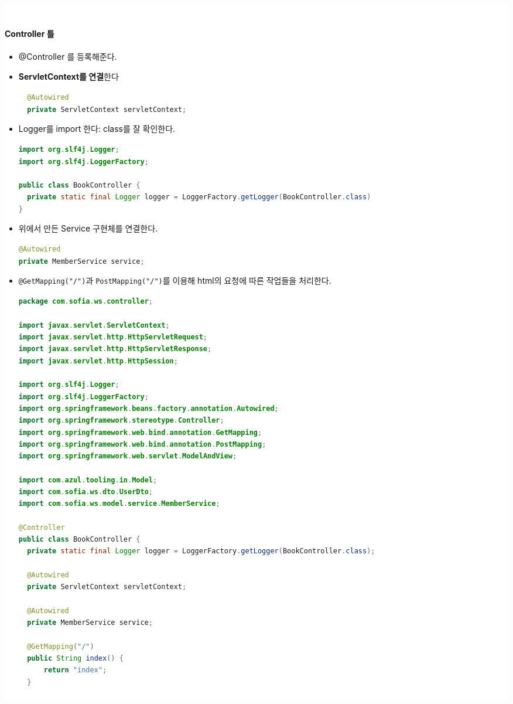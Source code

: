   ​            



#### Controller 틀

* @Controller 를 등록해준다.

* **ServletContext를 연결**한다

  ```java
  	@Autowired
  	private ServletContext servletContext;
  ```

* Logger를 import 한다: class를 잘 확인한다.

  ```java
  import org.slf4j.Logger;
  import org.slf4j.LoggerFactory;
  
  public class BookController {
  	private static final Logger logger = LoggerFactory.getLogger(BookController.class) 
  }
  ```

* 위에서 만든 Service 구현체를 연결한다.

  ```JAVA
  @Autowired
  private MemberService service;
  ```

* `@GetMapping("/")`과 `PostMapping("/")`를 이용해 html의 요청에 따른 작업들을 처리한다.

  ```java
  package com.sofia.ws.controller;
  
  import javax.servlet.ServletContext;
  import javax.servlet.http.HttpServletRequest;
  import javax.servlet.http.HttpServletResponse;
  import javax.servlet.http.HttpSession;
  
  import org.slf4j.Logger;
  import org.slf4j.LoggerFactory;
  import org.springframework.beans.factory.annotation.Autowired;
  import org.springframework.stereotype.Controller;
  import org.springframework.web.bind.annotation.GetMapping;
  import org.springframework.web.bind.annotation.PostMapping;
  import org.springframework.web.servlet.ModelAndView;
  
  import com.azul.tooling.in.Model;
  import com.sofia.ws.dto.UserDto;
  import com.sofia.ws.model.service.MemberService;
  
  @Controller
  public class BookController {
  	private static final Logger logger = LoggerFactory.getLogger(BookController.class); 
  			
  	@Autowired
  	private ServletContext servletContext;
  	
  	@Autowired
  	private MemberService service;
  	
  	@GetMapping("/")
  	public String index() {
  		return "index";
  	}
  	
  ```